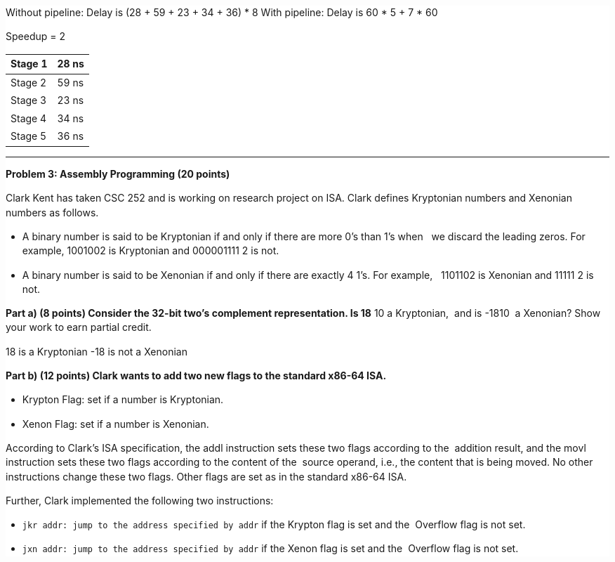 Without pipeline: Delay is (28 + 59 + 23 + 34 + 36) * 8
With pipeline: Delay is 60 * 5 + 7 * 60

Speedup = 2

|Stage 1|28 ns|
|---|---|
|Stage 2|59 ns|
|Stage 3|23 ns|
|Stage 4|34 ns|
|Stage 5|36 ns|


-----

**Problem 3: Assembly Programming (20 points)**

Clark Kent has taken CSC 252 and is working on research project on ISA. Clark defines
Kryptonian numbers and Xenonian numbers as follows.

  - A binary number is said to be Kryptonian if and only if there are more 0’s than 1’s when
​ ​
we discard the leading zeros. For example, 1001002​ is Kryptonian and 000001111​ 2​ is not. ​

  - A binary number is said to be Xenonian if and only if there are exactly 4 1’s. For example,
​ ​
1101102​ is Xenonian and 11111​ 2​ is not. ​

**Part a) (8 points) Consider the 32-bit two’s complement representation. Is 18​** 10​ a Kryptonian, ​
and is -1810 ​ a Xenonian? Show your work to earn partial credit. ​

18 is a Kryptonian
-18 is not a Xenonian

**Part b) (12 points) Clark wants to add two new flags to the standard x86-64 ISA.**
​

  - Krypton Flag: set if a number is Kryptonian.

  - Xenon Flag: set if a number is Xenonian.

According to Clark’s ISA specification, the addl​ instruction sets these two flags according to the ​
addition result, and the movl​ instruction sets these two flags according to the content of the ​
source operand, i.e., the content that is being moved. No other instructions change these two
flags. Other flags are set as in the standard x86-64 ISA.

Further, Clark implemented the following two instructions:

  - `jkr addr: jump to the address specified by ​` `addr​` if the Krypton flag is set and the ​
Overflow flag is not set.

  - `jxn addr: jump to the address specified by ​` `addr​` if the Xenon flag is set and the ​
Overflow flag is not set.
